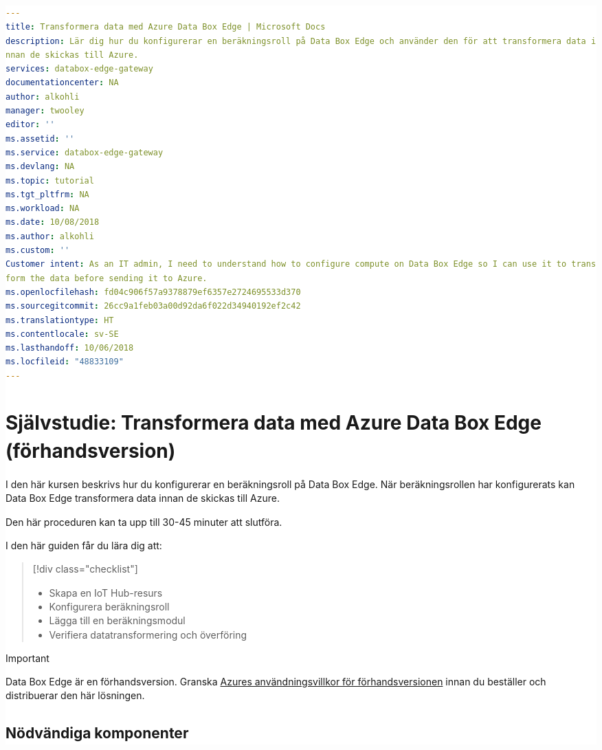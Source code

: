 ```yaml
---
title: Transformera data med Azure Data Box Edge | Microsoft Docs
description: Lär dig hur du konfigurerar en beräkningsroll på Data Box Edge och använder den för att transformera data innan de skickas till Azure.
services: databox-edge-gateway
documentationcenter: NA
author: alkohli
manager: twooley
editor: ''
ms.assetid: ''
ms.service: databox-edge-gateway
ms.devlang: NA
ms.topic: tutorial
ms.tgt_pltfrm: NA
ms.workload: NA
ms.date: 10/08/2018
ms.author: alkohli
ms.custom: ''
Customer intent: As an IT admin, I need to understand how to configure compute on Data Box Edge so I can use it to transform the data before sending it to Azure.
ms.openlocfilehash: fd04c906f57a9378879ef6357e2724695533d370
ms.sourcegitcommit: 26cc9a1feb03a00d92da6f022d34940192ef2c42
ms.translationtype: HT
ms.contentlocale: sv-SE
ms.lasthandoff: 10/06/2018
ms.locfileid: "48833109"
---
```

# <a name="tutorial-transform-data-with-azure-data-box-edge-preview"></a>Självstudie: Transformera data med Azure Data Box Edge (förhandsversion)

I den här kursen beskrivs hur du konfigurerar en beräkningsroll på Data Box Edge. När beräkningsrollen har konfigurerats kan Data Box Edge transformera data innan de skickas till Azure.

Den här proceduren kan ta upp till 30-45 minuter att slutföra. 

I den här guiden får du lära dig att:

> [!div class="checklist"]
> * Skapa en IoT Hub-resurs
> * Konfigurera beräkningsroll
> * Lägga till en beräkningsmodul
> * Verifiera datatransformering och överföring

> [!IMPORTANT]
> Data Box Edge är en förhandsversion. Granska [Azures användningsvillkor för förhandsversionen](https://azure.microsoft.com/support/legal/preview-supplemental-terms/) innan du beställer och distribuerar den här lösningen. 
 
## <a name="prerequisites"></a>Nödvändiga komponenter
